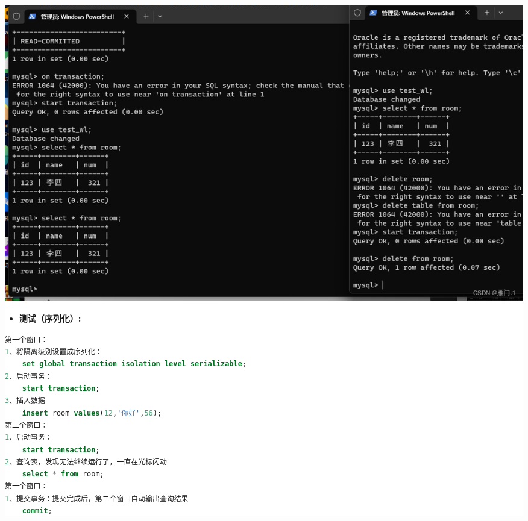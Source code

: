 ![在这里插入图片描述](MySQL.assets/36cb5d0e734631e6af0f0e4afaf6aacf.png)

* **测试（序列化）:**

```sql
第一个窗口：
1、将隔离级别设置成序列化：
	set global transaction isolation level serializable;
2、启动事务：
	start transaction;
3、插入数据
	insert room values(12,'你好',56);
第二个窗口：
1、启动事务：
	start transaction;
2、查询表，发现无法继续运行了，一直在光标闪动
	select * from room;
第一个窗口：
1、提交事务：提交完成后，第二个窗口自动输出查询结果
	commit;
```
